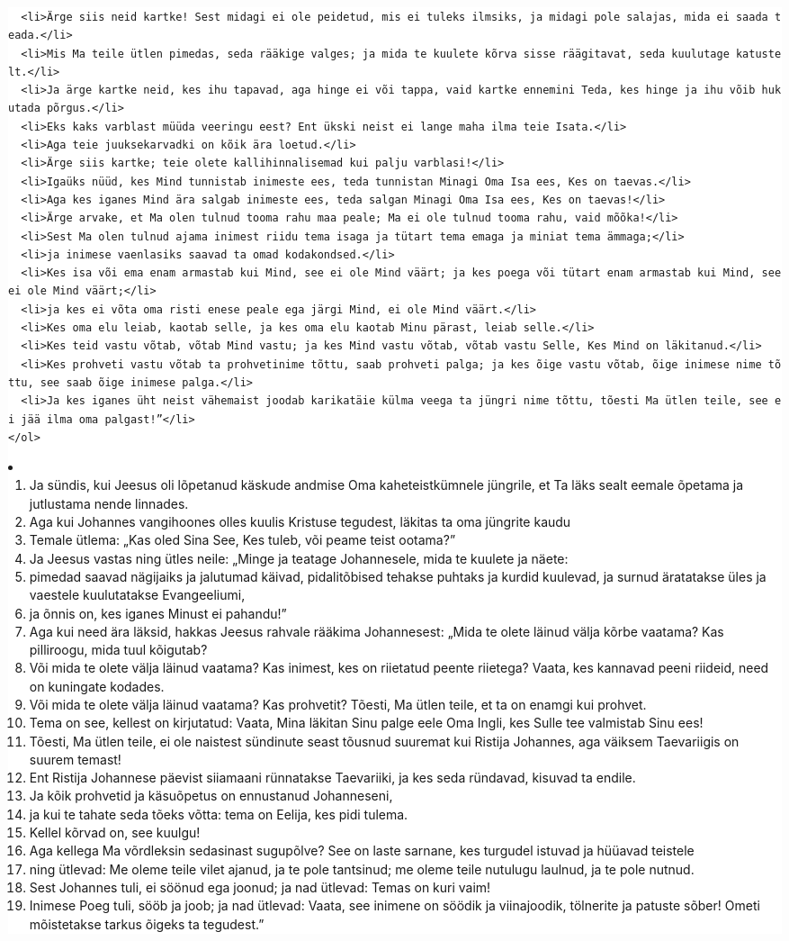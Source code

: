       <li>Ärge siis neid kartke! Sest midagi ei ole peidetud, mis ei tuleks ilmsiks, ja midagi pole salajas, mida ei saada teada.</li>
      <li>Mis Ma teile ütlen pimedas, seda rääkige valges; ja mida te kuulete kõrva sisse räägitavat, seda kuulutage katustelt.</li>
      <li>Ja ärge kartke neid, kes ihu tapavad, aga hinge ei või tappa, vaid kartke ennemini Teda, kes hinge ja ihu võib hukutada põrgus.</li>
      <li>Eks kaks varblast müüda veeringu eest? Ent ükski neist ei lange maha ilma teie Isata.</li>
      <li>Aga teie juuksekarvadki on kõik ära loetud.</li>
      <li>Ärge siis kartke; teie olete kallihinnalisemad kui palju varblasi!</li>
      <li>Igaüks nüüd, kes Mind tunnistab inimeste ees, teda tunnistan Minagi Oma Isa ees, Kes on taevas.</li>
      <li>Aga kes iganes Mind ära salgab inimeste ees, teda salgan Minagi Oma Isa ees, Kes on taevas!</li>
      <li>Ärge arvake, et Ma olen tulnud tooma rahu maa peale; Ma ei ole tulnud tooma rahu, vaid mõõka!</li>
      <li>Sest Ma olen tulnud ajama inimest riidu tema isaga ja tütart tema emaga ja miniat tema ämmaga;</li>
      <li>ja inimese vaenlasiks saavad ta omad kodakondsed.</li>
      <li>Kes isa või ema enam armastab kui Mind, see ei ole Mind väärt; ja kes poega või tütart enam armastab kui Mind, see ei ole Mind väärt;</li>
      <li>ja kes ei võta oma risti enese peale ega järgi Mind, ei ole Mind väärt.</li>
      <li>Kes oma elu leiab, kaotab selle, ja kes oma elu kaotab Minu pärast, leiab selle.</li>
      <li>Kes teid vastu võtab, võtab Mind vastu; ja kes Mind vastu võtab, võtab vastu Selle, Kes Mind on läkitanud.</li>
      <li>Kes prohveti vastu võtab ta prohvetinime tõttu, saab prohveti palga; ja kes õige vastu võtab, õige inimese nime tõttu, see saab õige inimese palga.</li>
      <li>Ja kes iganes üht neist vähemaist joodab karikatäie külma veega ta jüngri nime tõttu, tõesti Ma ütlen teile, see ei jää ilma oma palgast!”</li>
    </ol>
  </li>
  <li>
    <ol>
      <li>Ja sündis, kui Jeesus oli lõpetanud käskude andmise Oma kaheteistkümnele jüngrile, et Ta läks sealt eemale õpetama ja jutlustama nende linnades.</li>
      <li>Aga kui Johannes vangihoones olles kuulis Kristuse tegudest, läkitas ta oma jüngrite kaudu</li>
      <li>Temale ütlema: „Kas oled Sina See, Kes tuleb, või peame teist ootama?”</li>
      <li>Ja Jeesus vastas ning ütles neile: „Minge ja teatage Johannesele, mida te kuulete ja näete:</li>
      <li>pimedad saavad nägijaiks ja jalutumad käivad, pidalitõbised tehakse puhtaks ja kurdid kuulevad, ja surnud äratatakse üles ja vaestele kuulutatakse Evangeeliumi,</li>
      <li>ja õnnis on, kes iganes Minust ei pahandu!”</li>
      <li>Aga kui need ära läksid, hakkas Jeesus rahvale rääkima Johannesest: „Mida te olete läinud välja kõrbe vaatama? Kas pilliroogu, mida tuul kõigutab?</li>
      <li>Või mida te olete välja läinud vaatama? Kas inimest, kes on riietatud peente riietega? Vaata, kes kannavad peeni riideid, need on kuningate kodades.</li>
      <li>Või mida te olete välja läinud vaatama? Kas prohvetit? Tõesti, Ma ütlen teile, et ta on enamgi kui prohvet.</li>
      <li>Tema on see, kellest on kirjutatud: Vaata, Mina läkitan Sinu palge eele Oma Ingli, kes Sulle tee valmistab Sinu ees!</li>
      <li>Tõesti, Ma ütlen teile, ei ole naistest sündinute seast tõusnud suuremat kui Ristija Johannes, aga väiksem Taevariigis on suurem temast!</li>
      <li>Ent Ristija Johannese päevist siiamaani rünnatakse Taevariiki, ja kes seda ründavad, kisuvad ta endile.</li>
      <li>Ja kõik prohvetid ja käsuõpetus on ennustanud Johanneseni,</li>
      <li>ja kui te tahate seda tõeks võtta: tema on Eelija, kes pidi tulema.</li>
      <li>Kellel kõrvad on, see kuulgu!</li>
      <li>Aga kellega Ma võrdleksin sedasinast sugupõlve? See on laste sarnane, kes turgudel istuvad ja hüüavad teistele</li>
      <li>ning ütlevad: Me oleme teile vilet ajanud, ja te pole tantsinud; me oleme teile nutulugu laulnud, ja te pole nutnud.</li>
      <li>Sest Johannes tuli, ei söönud ega joonud; ja nad ütlevad: Temas on kuri vaim!</li>
      <li>Inimese Poeg tuli, sööb ja joob; ja nad ütlevad: Vaata, see inimene on söödik ja viinajoodik, tölnerite ja patuste sõber! Ometi mõistetakse tarkus õigeks ta tegudest.”</li>